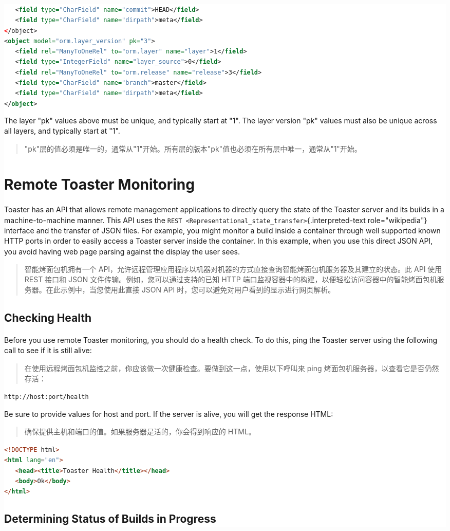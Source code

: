 ```xml
   <field type="CharField" name="commit">HEAD</field>
   <field type="CharField" name="dirpath">meta</field>
</object>
<object model="orm.layer_version" pk="3">
   <field rel="ManyToOneRel" to="orm.layer" name="layer">1</field>
   <field type="IntegerField" name="layer_source">0</field>
   <field rel="ManyToOneRel" to="orm.release" name="release">3</field>
   <field type="CharField" name="branch">master</field>
   <field type="CharField" name="dirpath">meta</field>
</object>
```

The layer \"pk\" values above must be unique, and typically start at \"1\". The layer version \"pk\" values must also be unique across all layers, and typically start at \"1\".

> "pk"层的值必须是唯一的，通常从"1"开始。所有层的版本"pk"值也必须在所有层中唯一，通常从"1"开始。

# Remote Toaster Monitoring

Toaster has an API that allows remote management applications to directly query the state of the Toaster server and its builds in a machine-to-machine manner. This API uses the `REST <Representational_state_transfer>`{.interpreted-text role="wikipedia"} interface and the transfer of JSON files. For example, you might monitor a build inside a container through well supported known HTTP ports in order to easily access a Toaster server inside the container. In this example, when you use this direct JSON API, you avoid having web page parsing against the display the user sees.

> 智能烤面包机拥有一个 API，允许远程管理应用程序以机器对机器的方式直接查询智能烤面包机服务器及其建立的状态。此 API 使用 REST 接口和 JSON 文件传输。例如，您可以通过支持的已知 HTTP 端口监视容器中的构建，以便轻松访问容器中的智能烤面包机服务器。在此示例中，当您使用此直接 JSON API 时，您可以避免对用户看到的显示进行网页解析。

## Checking Health

Before you use remote Toaster monitoring, you should do a health check. To do this, ping the Toaster server using the following call to see if it is still alive:

> 在使用远程烤面包机监控之前，你应该做一次健康检查。要做到这一点，使用以下呼叫来 ping 烤面包机服务器，以查看它是否仍然存活：

```
http://host:port/health
```

Be sure to provide values for host and port. If the server is alive, you will get the response HTML:

> 确保提供主机和端口的值。如果服务器是活的，你会得到响应的 HTML。

```html
<!DOCTYPE html>
<html lang="en">
   <head><title>Toaster Health</title></head>
   <body>Ok</body>
</html>
```

## Determining Status of Builds in Progress
